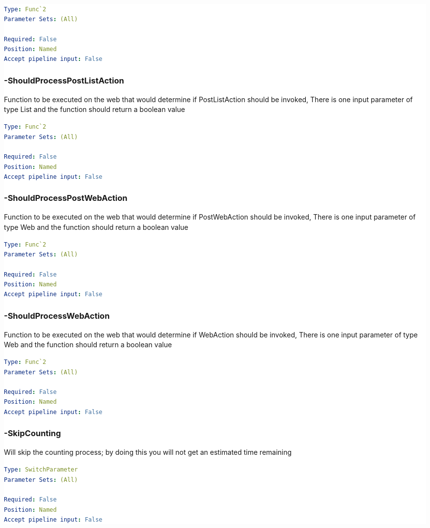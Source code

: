 ```yaml
Type: Func`2
Parameter Sets: (All)

Required: False
Position: Named
Accept pipeline input: False
```

### -ShouldProcessPostListAction
Function to be executed on the web that would determine if PostListAction should be invoked, There is one input parameter of type List and the function should return a boolean value

```yaml
Type: Func`2
Parameter Sets: (All)

Required: False
Position: Named
Accept pipeline input: False
```

### -ShouldProcessPostWebAction
Function to be executed on the web that would determine if PostWebAction should be invoked, There is one input parameter of type Web and the function should return a boolean value

```yaml
Type: Func`2
Parameter Sets: (All)

Required: False
Position: Named
Accept pipeline input: False
```

### -ShouldProcessWebAction
Function to be executed on the web that would determine if WebAction should be invoked, There is one input parameter of type Web and the function should return a boolean value

```yaml
Type: Func`2
Parameter Sets: (All)

Required: False
Position: Named
Accept pipeline input: False
```

### -SkipCounting
Will skip the counting process; by doing this you will not get an estimated time remaining

```yaml
Type: SwitchParameter
Parameter Sets: (All)

Required: False
Position: Named
Accept pipeline input: False
```
